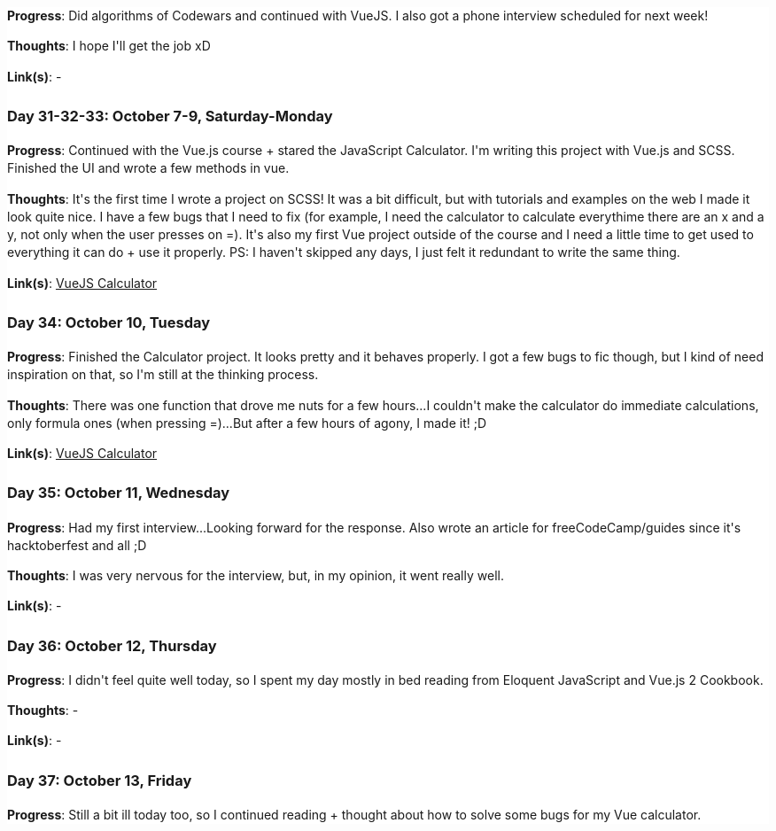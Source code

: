 **Progress**: Did algorithms of Codewars and continued with VueJS. I also got a phone interview scheduled for next week!

**Thoughts**: I hope I'll get the job xD

**Link(s)**: -


### Day 31-32-33: October 7-9, Saturday-Monday

**Progress**: Continued with the Vue.js course + stared the JavaScript Calculator. I'm writing this project with Vue.js and SCSS. Finished the UI and wrote a few methods in vue.

**Thoughts**: It's the first time I wrote a project on SCSS! It was a bit difficult, but with tutorials and examples on the web I made it look quite nice. I have a few bugs that I need to fix (for example, I need the calculator to calculate everythime there are an x and a y, not only when the user presses on =). It's also my first Vue project outside of the course and I need a little time to get used to everything it can do + use it properly. 
PS: I haven't skipped any days, I just felt it redundant to write the same thing. 

**Link(s)**: 
[VueJS Calculator](https://nawnaw7.github.io/VueJS-calculator/)


### Day 34: October 10, Tuesday

**Progress**: Finished the Calculator project. It looks pretty and it behaves properly. I got a few bugs to fic though, but I kind of need inspiration on that, so I'm still at the thinking process.

**Thoughts**: There was one function that drove me nuts for a few hours...I couldn't make the calculator do immediate calculations, only formula ones (when pressing =)...But after a few hours of agony, I made it! ;D

**Link(s)**: [VueJS Calculator](https://nawnaw7.github.io/VueJS-calculator/)


### Day 35: October 11, Wednesday

**Progress**: Had my first interview...Looking forward for the response. Also wrote an article for freeCodeCamp/guides since it's hacktoberfest and all ;D

**Thoughts**: I was very nervous for the interview, but, in my opinion, it went really well.

**Link(s)**: - 


### Day 36: October 12, Thursday

**Progress**: I didn't feel quite well today, so I spent my day mostly in bed reading from Eloquent JavaScript and Vue.js 2 Cookbook.

**Thoughts**: -

**Link(s)**: - 


### Day 37: October 13, Friday

**Progress**: Still a bit ill today too, so I continued reading + thought about how to solve some bugs for my Vue calculator.
